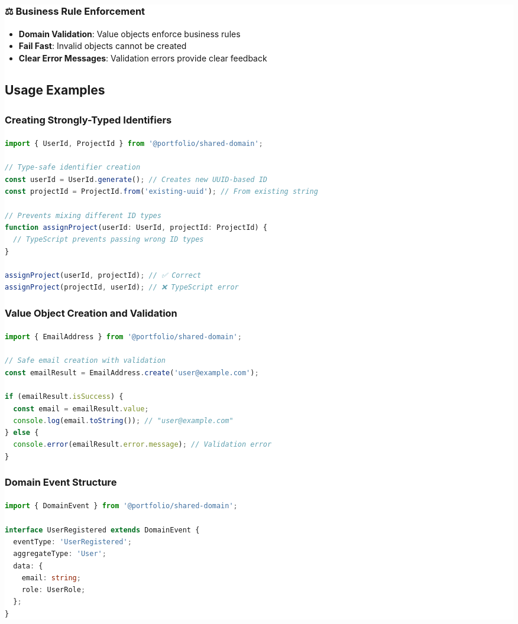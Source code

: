 ### ⚖️ **Business Rule Enforcement**
- **Domain Validation**: Value objects enforce business rules
- **Fail Fast**: Invalid objects cannot be created
- **Clear Error Messages**: Validation errors provide clear feedback

## Usage Examples

### Creating Strongly-Typed Identifiers
```typescript
import { UserId, ProjectId } from '@portfolio/shared-domain';

// Type-safe identifier creation
const userId = UserId.generate(); // Creates new UUID-based ID
const projectId = ProjectId.from('existing-uuid'); // From existing string

// Prevents mixing different ID types
function assignProject(userId: UserId, projectId: ProjectId) {
  // TypeScript prevents passing wrong ID types
}

assignProject(userId, projectId); // ✅ Correct
assignProject(projectId, userId); // ❌ TypeScript error
```

### Value Object Creation and Validation
```typescript
import { EmailAddress } from '@portfolio/shared-domain';

// Safe email creation with validation
const emailResult = EmailAddress.create('user@example.com');

if (emailResult.isSuccess) {
  const email = emailResult.value;
  console.log(email.toString()); // "user@example.com"
} else {
  console.error(emailResult.error.message); // Validation error
}
```

### Domain Event Structure
```typescript
import { DomainEvent } from '@portfolio/shared-domain';

interface UserRegistered extends DomainEvent {
  eventType: 'UserRegistered';
  aggregateType: 'User';
  data: {
    email: string;
    role: UserRole;
  };
}
```
